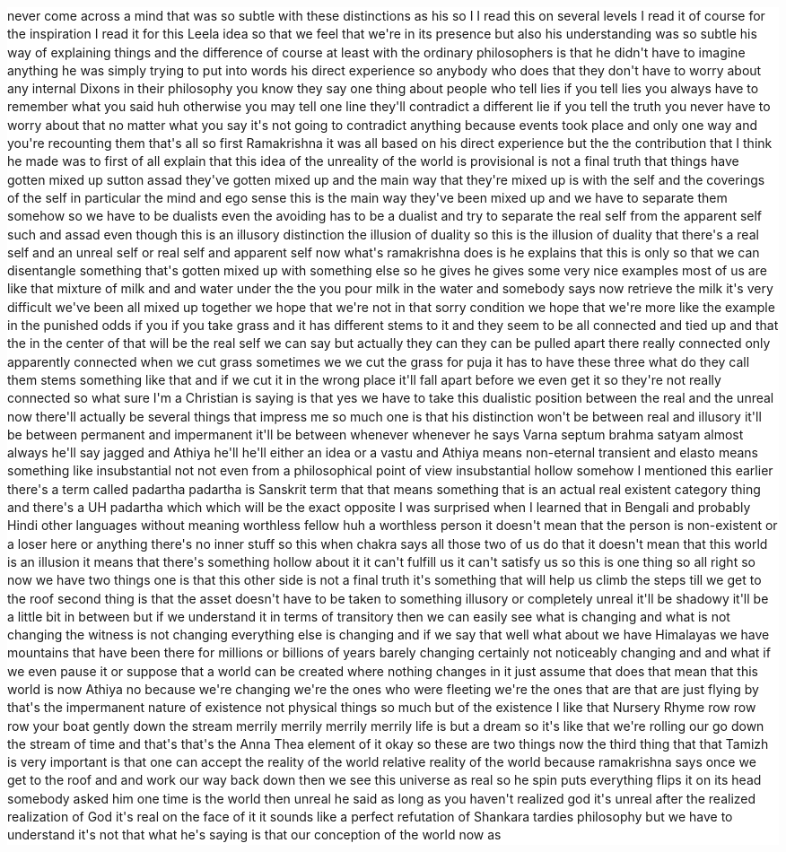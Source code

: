 never come across a mind that was so subtle with these distinctions as his so I I read this on several levels I read it of course for the inspiration I read it for this Leela idea so that we feel that we're in its presence but also his understanding was so subtle his way of explaining things and the difference of course at least with the ordinary philosophers is that he didn't have to imagine anything he was simply trying to put into words his direct experience so anybody who does that they don't have to worry about any internal Dixons in their philosophy you know they say one thing about people who tell lies if you tell lies you always have to remember what you said huh otherwise you may tell one line they'll contradict a different lie if you tell the truth you never have to worry about that no matter what you say it's not going to contradict anything because events took place and only one way and you're recounting them that's all so first Ramakrishna it was all based on his direct experience but the the contribution that I think he made was to first of all explain that this idea of the unreality of the world is provisional is not a final truth that things have gotten mixed up sutton assad they've gotten mixed up and the main way that they're mixed up is with the self and the coverings of the self in particular the mind and ego sense this is the main way they've been mixed up and we have to separate them somehow so we have to be dualists even the avoiding has to be a dualist and try to separate the real self from the apparent self such and assad even though this is an illusory distinction the illusion of duality so this is the illusion of duality that there's a real self and an unreal self or real self and apparent self now what's ramakrishna does is he explains that this is only so that we can disentangle something that's gotten mixed up with something else so he gives he gives some very nice examples most of us are like that mixture of milk and and water under the the you pour milk in the water and somebody says now retrieve the milk it's very difficult we've been all mixed up together we hope that we're not in that sorry condition we hope that we're more like the example in the punished odds if you if you take grass and it has different stems to it and they seem to be all connected and tied up and that the in the center of that will be the real self we can say but actually they can they can be pulled apart there really connected only apparently connected when we cut grass sometimes we we cut the grass for puja it has to have these three what do they call them stems something like that and if we cut it in the wrong place it'll fall apart before we even get it so they're not really connected so what sure I'm a Christian is saying is that yes we have to take this dualistic position between the real and the unreal now there'll actually be several things that impress me so much one is that his distinction won't be between real and illusory it'll be between permanent and impermanent it'll be between whenever whenever he says Varna septum brahma satyam almost always he'll say jagged and Athiya he'll he'll either an idea or a vastu and Athiya means non-eternal transient and elasto means something like insubstantial not not even from a philosophical point of view insubstantial hollow somehow I mentioned this earlier there's a term called padartha padartha is Sanskrit term that that means something that is an actual real existent category thing and there's a UH padartha which which will be the exact opposite I was surprised when I learned that in Bengali and probably Hindi other languages without meaning worthless fellow huh a worthless person it doesn't mean that the person is non-existent or a loser here or anything there's no inner stuff so this when chakra says all those two of us do that it doesn't mean that this world is an illusion it means that there's something hollow about it it can't fulfill us it can't satisfy us so this is one thing so all right so now we have two things one is that this other side is not a final truth it's something that will help us climb the steps till we get to the roof second thing is that the asset doesn't have to be taken to something illusory or completely unreal it'll be shadowy it'll be a little bit in between but if we understand it in terms of transitory then we can easily see what is changing and what is not changing the witness is not changing everything else is changing and if we say that well what about we have Himalayas we have mountains that have been there for millions or billions of years barely changing certainly not noticeably changing and and what if we even pause it or suppose that a world can be created where nothing changes in it just assume that does that mean that this world is now Athiya no because we're changing we're the ones who were fleeting we're the ones that are that are just flying by that's the impermanent nature of existence not physical things so much but of the existence I like that Nursery Rhyme row row row your boat gently down the stream merrily merrily merrily merrily life is but a dream so it's like that we're rolling our go down the stream of time and that's that's the Anna Thea element of it okay so these are two things now the third thing that that Tamizh is very important is that one can accept the reality of the world relative reality of the world because ramakrishna says once we get to the roof and and work our way back down then we see this universe as real so he spin puts everything flips it on its head somebody asked him one time is the world then unreal he said as long as you haven't realized god it's unreal after the realized realization of God it's real on the face of it it sounds like a perfect refutation of Shankara tardies philosophy but we have to understand it's not that what he's saying is that our conception of the world now as